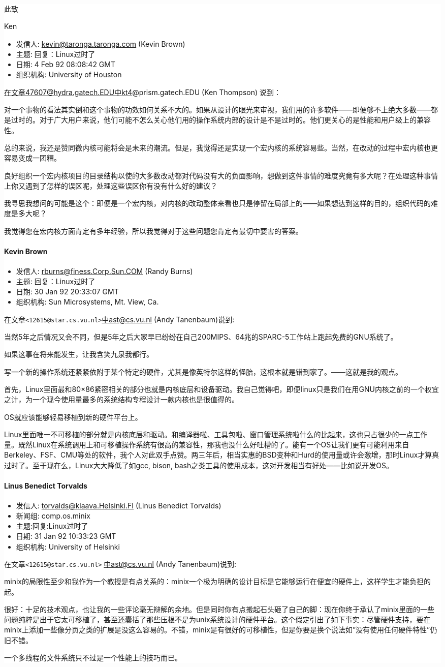 此致

Ken

+ 发信人: kevin@taronga.taronga.com (Kevin Brown)
+ 主题: 回复：Linux过时了
+ 日期: 4 Feb 92 08:08:42 GMT
+ 组织机构: University of Houston

在文章47607@hydra.gatech.EDU中kt4@prism.gatech.EDU (Ken Thompson) 说到：

对一个事物的看法其实倒和这个事物的功效如何关系不大的。如果从设计的眼光来审视，我们用的许多软件——即便够不上绝大多数——都是过时的。对于广大用户来说，他们可能不怎么关心他们用的操作系统内部的设计是不是过时的。他们更关心的是性能和用户级上的兼容性。

总的来说，我还是赞同微内核可能将会是未来的潮流。但是，我觉得还是实现一个宏内核的系统容易些。当然，在改动的过程中宏内核也更容易变成一团糟。

良好组织一个宏内核项目的目录结构以使的大多数改动都对代码没有大的负面影响，想做到这件事情的难度究竟有多大呢？在处理这种事情上你又遇到了怎样的误区呢，处理这些误区你有没有什么好的建议？

我寻思我想问的可能是这个：即便是一个宏内核，对内核的改动整体来看也只是停留在局部上的——如果想达到这样的目的，组织代码的难度是多大呢？

我觉得您在宏内核方面肯定有多年经验，所以我觉得对于这些问题您肯定有最切中要害的答案。

#### Kevin Brown
+ 发信人: rburns@finess.Corp.Sun.COM (Randy Burns)
+ 主题: 回复：Linux过时了
+ 日期: 30 Jan 92 20:33:07 GMT
+ 组织机构: Sun Microsystems, Mt. View, Ca.

在文章`<12615@star.cs.vu.nl>`中ast@cs.vu.nl (Andy Tanenbaum)说到:

当然5年之后情况又会不同，但是5年之后大家早已纷纷在自己200MIPS、64兆的SPARC-5工作站上跑起免费的GNU系统了。

如果这事在将来能发生，让我含笑九泉我都行。

写一个新的操作系统还紧紧依附于某个特定的硬件，尤其是像英特尔这样的怪胎，这根本就是错到家了。——这就是我的观点。

首先，Linux里面最和80×86紧密相关的部分也就是内核底层和设备驱动。我自己觉得吧，即便linux只是我们在用GNU内核之前的一个权宜之计，为一个现今使用量最多的系统结构专程设计一款内核也是很值得的。

OS就应该能够轻易移植到新的硬件平台上。

Linux里面唯一不可移植的部分就是内核底层和驱动。和编译器啦、工具包啦、窗口管理系统啦什么的比起来，这也只占很少的一点工作量。既然Linux在系统调用上和可移植操作系统有很高的兼容性，那我也没什么好吐槽的了。能有一个OS让我们更有可能利用来自Berkeley、FSF、CMU等处的软件，我个人对此双手点赞。两三年后，相当实惠的BSD变种和Hurd的使用量或许会激增，那时Linux才算真过时了。至于现在么，Linux大大降低了如gcc, bison, bash之类工具的使用成本，这对开发相当有好处——比如说开发OS。

#### Linus Benedict Torvalds
+ 发信人: torvalds@klaava.Helsinki.FI (Linus Benedict Torvalds)
+ 新闻组: comp.os.minix
+ 主题:回复:Linux过时了
+ 日期: 31 Jan 92 10:33:23 GMT
+ 组织机构: University of Helsinki

在文章``<12615@star.cs.vu.nl>`` 中ast@cs.vu.nl (Andy Tanenbaum)说到:

minix的局限性至少和我作为一个教授是有点关系的：minix一个极为明确的设计目标是它能够运行在便宜的硬件上，这样学生才能负担的起。

很好：十足的技术观点，也让我的一些评论毫无辩解的余地。但是同时你有点搬起石头砸了自己的脚：现在你终于承认了minix里面的一些问题纯粹是出于它太可移植了，甚至还囊括了那些压根不是为unix系统设计的硬件平台。这个假定引出了如下事实：尽管硬件支持，要在minix上添加一些像分页之类的扩展是没这么容易的。不错，minix是有很好的可移植性，但是你要是换个说法如”没有使用任何硬件特性”仍旧不错。

一个多线程的文件系统只不过是一个性能上的技巧而已。
